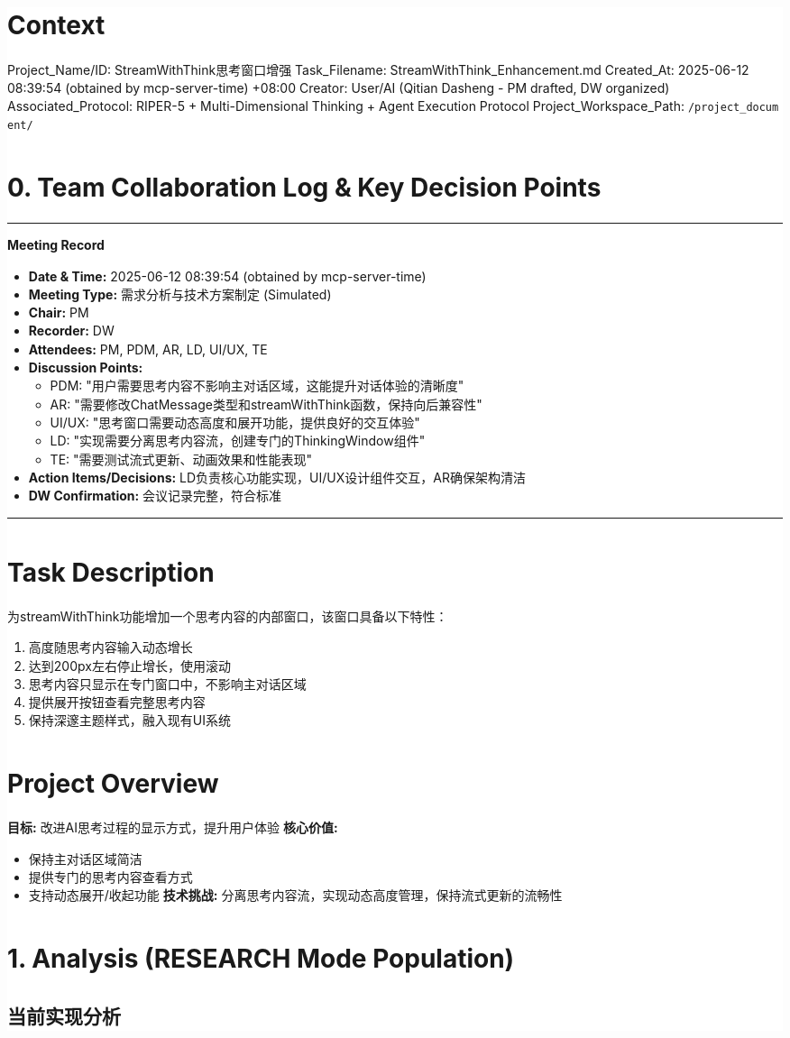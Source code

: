 # Context
Project_Name/ID: StreamWithThink思考窗口增强 
Task_Filename: StreamWithThink_Enhancement.md
Created_At: 2025-06-12 08:39:54 (obtained by mcp-server-time) +08:00
Creator: User/AI (Qitian Dasheng - PM drafted, DW organized)
Associated_Protocol: RIPER-5 + Multi-Dimensional Thinking + Agent Execution Protocol
Project_Workspace_Path: `/project_document/`

# 0. Team Collaboration Log & Key Decision Points
---
**Meeting Record**
* **Date & Time:** 2025-06-12 08:39:54 (obtained by mcp-server-time)
* **Meeting Type:** 需求分析与技术方案制定 (Simulated)
* **Chair:** PM
* **Recorder:** DW
* **Attendees:** PM, PDM, AR, LD, UI/UX, TE
* **Discussion Points:**
    * PDM: "用户需要思考内容不影响主对话区域，这能提升对话体验的清晰度"
    * AR: "需要修改ChatMessage类型和streamWithThink函数，保持向后兼容性"
    * UI/UX: "思考窗口需要动态高度和展开功能，提供良好的交互体验"
    * LD: "实现需要分离思考内容流，创建专门的ThinkingWindow组件"
    * TE: "需要测试流式更新、动画效果和性能表现"
* **Action Items/Decisions:** LD负责核心功能实现，UI/UX设计组件交互，AR确保架构清洁
* **DW Confirmation:** 会议记录完整，符合标准
---

# Task Description
为streamWithThink功能增加一个思考内容的内部窗口，该窗口具备以下特性：
1. 高度随思考内容输入动态增长
2. 达到200px左右停止增长，使用滚动
3. 思考内容只显示在专门窗口中，不影响主对话区域
4. 提供展开按钮查看完整思考内容
5. 保持深邃主题样式，融入现有UI系统

# Project Overview
**目标:** 改进AI思考过程的显示方式，提升用户体验
**核心价值:** 
- 保持主对话区域简洁
- 提供专门的思考内容查看方式
- 支持动态展开/收起功能
**技术挑战:** 分离思考内容流，实现动态高度管理，保持流式更新的流畅性

# 1. Analysis (RESEARCH Mode Population)

## 当前实现分析
